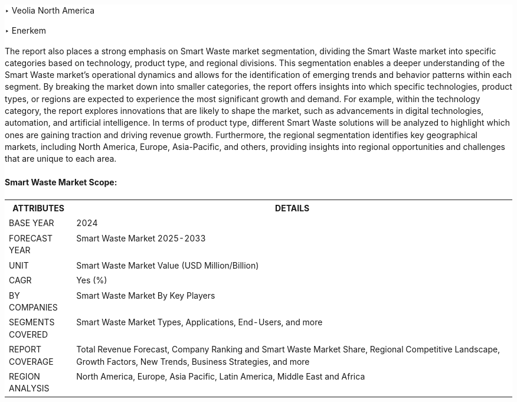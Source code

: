 ‣ Veolia North America

‣ Enerkem

The report also places a strong emphasis on Smart Waste market segmentation, dividing the Smart Waste market into specific categories based on technology, product type, and regional divisions. This segmentation enables a deeper understanding of the Smart Waste market’s operational dynamics and allows for the identification of emerging trends and behavior patterns within each segment. By breaking the market down into smaller categories, the report offers insights into which specific technologies, product types, or regions are expected to experience the most significant growth and demand. For example, within the technology category, the report explores innovations that are likely to shape the market, such as advancements in digital technologies, automation, and artificial intelligence. In terms of product type, different Smart Waste solutions will be analyzed to highlight which ones are gaining traction and driving revenue growth. Furthermore, the regional segmentation identifies key geographical markets, including North America, Europe, Asia-Pacific, and others, providing insights into regional opportunities and challenges that are unique to each area.

<h4>Smart Waste Market Scope:</h4>
<table>
<tr>
<th>ATTRIBUTES</th>
<th>DETAILS</th>
</tr>
<tr>
<td>BASE YEAR</td>
<td>2024</td>
</tr>
<tr>
<td>FORECAST YEAR</td>
<td>Smart Waste Market 2025-2033</td>
</tr>
<tr>
<td>UNIT</td>
<td>Smart Waste Market Value (USD Million/Billion)</td>
<tr>
<td>CAGR</td>
<td>Yes (%)</td>
</tr>
</tr>
<tr>
<td>BY COMPANIES</td>
<td>Smart Waste Market By Key Players</td>
</tr>
<tr>
<td>SEGMENTS COVERED</td>
<td>Smart Waste Market Types, Applications, End-Users, and more</td>
</tr>
<tr>
<td>REPORT COVERAGE</td>
<td>Total Revenue Forecast, Company Ranking and Smart Waste Market Share, Regional Competitive Landscape, Growth Factors, New Trends, Business Strategies, and more</td>
</tr>
<tr>
<td>REGION ANALYSIS</td>
<td>North America, Europe, Asia Pacific, Latin America, Middle East and Africa</td>
</tr>
</table>
